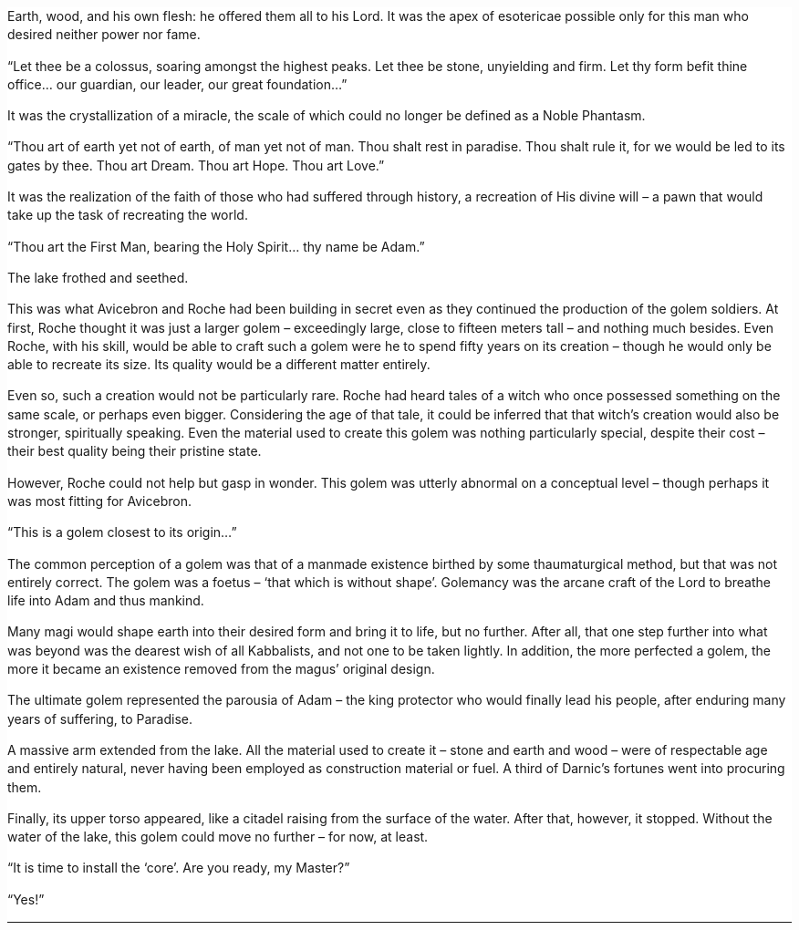 Earth, wood, and his own flesh: he offered them all to his Lord. It was the apex of esotericae possible only for this man who desired neither power nor fame.  
  
“Let thee be a colossus, soaring amongst the highest peaks. Let thee be stone, unyielding and firm. Let thy form befit thine office… our guardian, our leader, our great foundation…”  
  
It was the crystallization of a miracle, the scale of which could no longer be defined as a Noble Phantasm.  
  
“Thou art of earth yet not of earth, of man yet not of man. Thou shalt rest in paradise. Thou shalt rule it, for we would be led to its gates by thee. Thou art Dream. Thou art Hope. Thou art Love.”  
  
It was the realization of the faith of those who had suffered through history, a recreation of His divine will – a pawn that would take up the task of recreating the world.  
  
“Thou art the First Man, bearing the Holy Spirit… thy name be Adam.”  
  
The lake frothed and seethed.  
  
This was what Avicebron and Roche had been building in secret even as they continued the production of the golem soldiers. At first, Roche thought it was just a larger golem – exceedingly large, close to fifteen meters tall – and nothing much besides. Even Roche, with his skill, would be able to craft such a golem were he to spend fifty years on its creation – though he would only be able to recreate its size. Its quality would be a different matter entirely.  
  
Even so, such a creation would not be particularly rare. Roche had heard tales of a witch who once possessed something on the same scale, or perhaps even bigger. Considering the age of that tale, it could be inferred that that witch’s creation would also be stronger, spiritually speaking. Even the material used to create this golem was nothing particularly special, despite their cost – their best quality being their pristine state.  
  
However, Roche could not help but gasp in wonder. This golem was utterly abnormal on a conceptual level – though perhaps it was most fitting for Avicebron.  
  
“This is a golem closest to its origin…”  
  
The common perception of a golem was that of a manmade existence birthed by some thaumaturgical method, but that was not entirely correct. The golem was a foetus – ‘that which is without shape’. Golemancy was the arcane craft of the Lord to breathe life into Adam and thus mankind.  
  
Many magi would shape earth into their desired form and bring it to life, but no further. After all, that one step further into what was beyond was the dearest wish of all Kabbalists, and not one to be taken lightly. In addition, the more perfected a golem, the more it became an existence removed from the magus’ original design.  
  
The ultimate golem represented the parousia of Adam – the king protector who would finally lead his people, after enduring many years of suffering, to Paradise.  
  
A massive arm extended from the lake. All the material used to create it – stone and earth and wood – were of respectable age and entirely natural, never having been employed as construction material or fuel. A third of Darnic’s fortunes went into procuring them.  
  
Finally, its upper torso appeared, like a citadel raising from the surface of the water. After that, however, it stopped. Without the water of the lake, this golem could move no further – for now, at least.  
  
“It is time to install the ‘core’. Are you ready, my Master?”  
  
“Yes!”  
  
---  